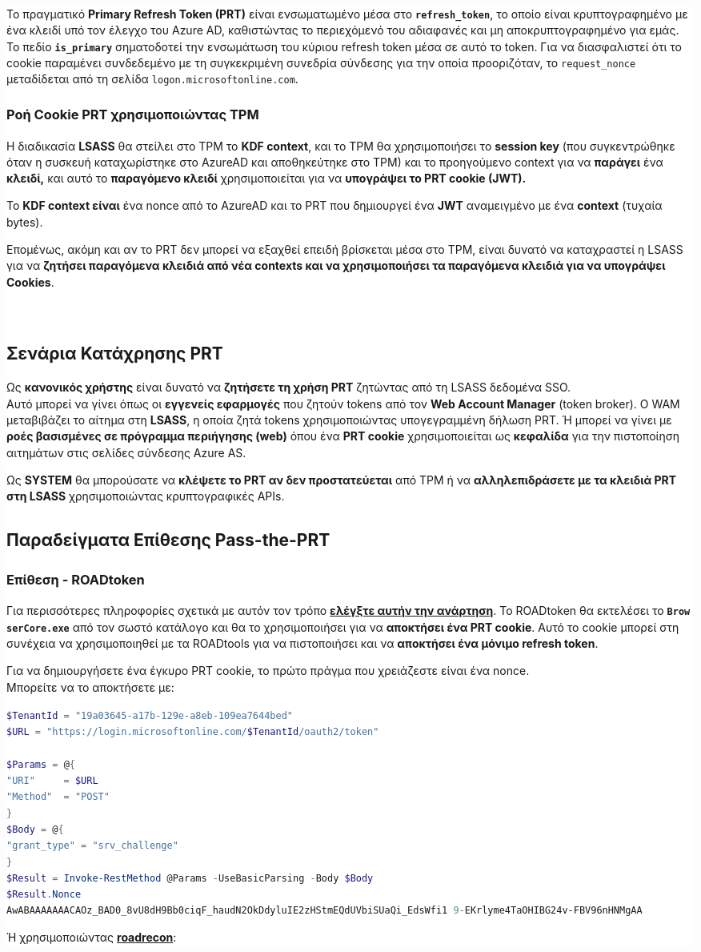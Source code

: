 Το πραγματικό **Primary Refresh Token (PRT)** είναι ενσωματωμένο μέσα στο **`refresh_token`**, το οποίο είναι κρυπτογραφημένο με ένα κλειδί υπό τον έλεγχο του Azure AD, καθιστώντας το περιεχόμενό του αδιαφανές και μη αποκρυπτογραφημένο για εμάς. Το πεδίο **`is_primary`** σηματοδοτεί την ενσωμάτωση του κύριου refresh token μέσα σε αυτό το token. Για να διασφαλιστεί ότι το cookie παραμένει συνδεδεμένο με τη συγκεκριμένη συνεδρία σύνδεσης για την οποία προοριζόταν, το `request_nonce` μεταδίδεται από τη σελίδα `logon.microsoftonline.com`.

### Ροή Cookie PRT χρησιμοποιώντας TPM

Η διαδικασία **LSASS** θα στείλει στο TPM το **KDF context**, και το TPM θα χρησιμοποιήσει το **session key** (που συγκεντρώθηκε όταν η συσκευή καταχωρίστηκε στο AzureAD και αποθηκεύτηκε στο TPM) και το προηγούμενο context για να **παράγει** ένα **κλειδί,** και αυτό το **παραγόμενο κλειδί** χρησιμοποιείται για να **υπογράψει το PRT cookie (JWT).**

Το **KDF context είναι** ένα nonce από το AzureAD και το PRT που δημιουργεί ένα **JWT** αναμειγμένο με ένα **context** (τυχαία bytes).

Επομένως, ακόμη και αν το PRT δεν μπορεί να εξαχθεί επειδή βρίσκεται μέσα στο TPM, είναι δυνατό να καταχραστεί η LSASS για να **ζητήσει παραγόμενα κλειδιά από νέα contexts και να χρησιμοποιήσει τα παραγόμενα κλειδιά για να υπογράψει Cookies**.

<figure><img src="../../../.gitbook/assets/image (31).png" alt=""><figcaption></figcaption></figure>

## Σενάρια Κατάχρησης PRT

Ως **κανονικός χρήστης** είναι δυνατό να **ζητήσετε τη χρήση PRT** ζητώντας από τη LSASS δεδομένα SSO.\
Αυτό μπορεί να γίνει όπως οι **εγγενείς εφαρμογές** που ζητούν tokens από τον **Web Account Manager** (token broker). Ο WAM μεταβιβάζει το αίτημα στη **LSASS**, η οποία ζητά tokens χρησιμοποιώντας υπογεγραμμένη δήλωση PRT. Ή μπορεί να γίνει με **ροές βασισμένες σε πρόγραμμα περιήγησης (web)** όπου ένα **PRT cookie** χρησιμοποιείται ως **κεφαλίδα** για την πιστοποίηση αιτημάτων στις σελίδες σύνδεσης Azure AS.

Ως **SYSTEM** θα μπορούσατε να **κλέψετε το PRT αν δεν προστατεύεται** από TPM ή να **αλληλεπιδράσετε με τα κλειδιά PRT στη LSASS** χρησιμοποιώντας κρυπτογραφικές APIs.

## Παραδείγματα Επίθεσης Pass-the-PRT

### Επίθεση - ROADtoken

Για περισσότερες πληροφορίες σχετικά με αυτόν τον τρόπο [**ελέγξτε αυτήν την ανάρτηση**](https://dirkjanm.io/abusing-azure-ad-sso-with-the-primary-refresh-token/). Το ROADtoken θα εκτελέσει το **`BrowserCore.exe`** από τον σωστό κατάλογο και θα το χρησιμοποιήσει για να **αποκτήσει ένα PRT cookie**. Αυτό το cookie μπορεί στη συνέχεια να χρησιμοποιηθεί με τα ROADtools για να πιστοποιήσει και να **αποκτήσει ένα μόνιμο refresh token**.

Για να δημιουργήσετε ένα έγκυρο PRT cookie, το πρώτο πράγμα που χρειάζεστε είναι ένα nonce.\
Μπορείτε να το αποκτήσετε με:
```powershell
$TenantId = "19a03645-a17b-129e-a8eb-109ea7644bed"
$URL = "https://login.microsoftonline.com/$TenantId/oauth2/token"

$Params = @{
"URI"     = $URL
"Method"  = "POST"
}
$Body = @{
"grant_type" = "srv_challenge"
}
$Result = Invoke-RestMethod @Params -UseBasicParsing -Body $Body
$Result.Nonce
AwABAAAAAAACAOz_BAD0_8vU8dH9Bb0ciqF_haudN2OkDdyluIE2zHStmEQdUVbiSUaQi_EdsWfi1 9-EKrlyme4TaOHIBG24v-FBV96nHNMgAA
```
Ή χρησιμοποιώντας [**roadrecon**](https://github.com/dirkjanm/ROADtools):